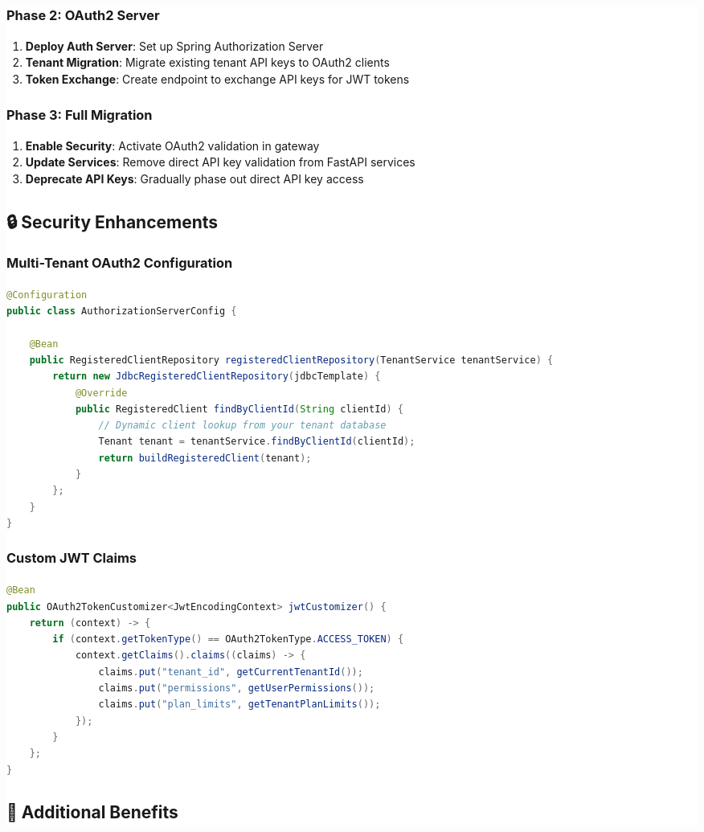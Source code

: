 ### **Phase 2: OAuth2 Server**
1. **Deploy Auth Server**: Set up Spring Authorization Server
2. **Tenant Migration**: Migrate existing tenant API keys to OAuth2 clients
3. **Token Exchange**: Create endpoint to exchange API keys for JWT tokens

### **Phase 3: Full Migration**
1. **Enable Security**: Activate OAuth2 validation in gateway
2. **Update Services**: Remove direct API key validation from FastAPI services
3. **Deprecate API Keys**: Gradually phase out direct API key access

## 🔒 Security Enhancements

### **Multi-Tenant OAuth2 Configuration**

```java
@Configuration
public class AuthorizationServerConfig {
    
    @Bean
    public RegisteredClientRepository registeredClientRepository(TenantService tenantService) {
        return new JdbcRegisteredClientRepository(jdbcTemplate) {
            @Override
            public RegisteredClient findByClientId(String clientId) {
                // Dynamic client lookup from your tenant database
                Tenant tenant = tenantService.findByClientId(clientId);
                return buildRegisteredClient(tenant);
            }
        };
    }
}
```

### **Custom JWT Claims**

```java
@Bean
public OAuth2TokenCustomizer<JwtEncodingContext> jwtCustomizer() {
    return (context) -> {
        if (context.getTokenType() == OAuth2TokenType.ACCESS_TOKEN) {
            context.getClaims().claims((claims) -> {
                claims.put("tenant_id", getCurrentTenantId());
                claims.put("permissions", getUserPermissions());
                claims.put("plan_limits", getTenantPlanLimits());
            });
        }
    };
}
```

## 🚀 Additional Benefits
